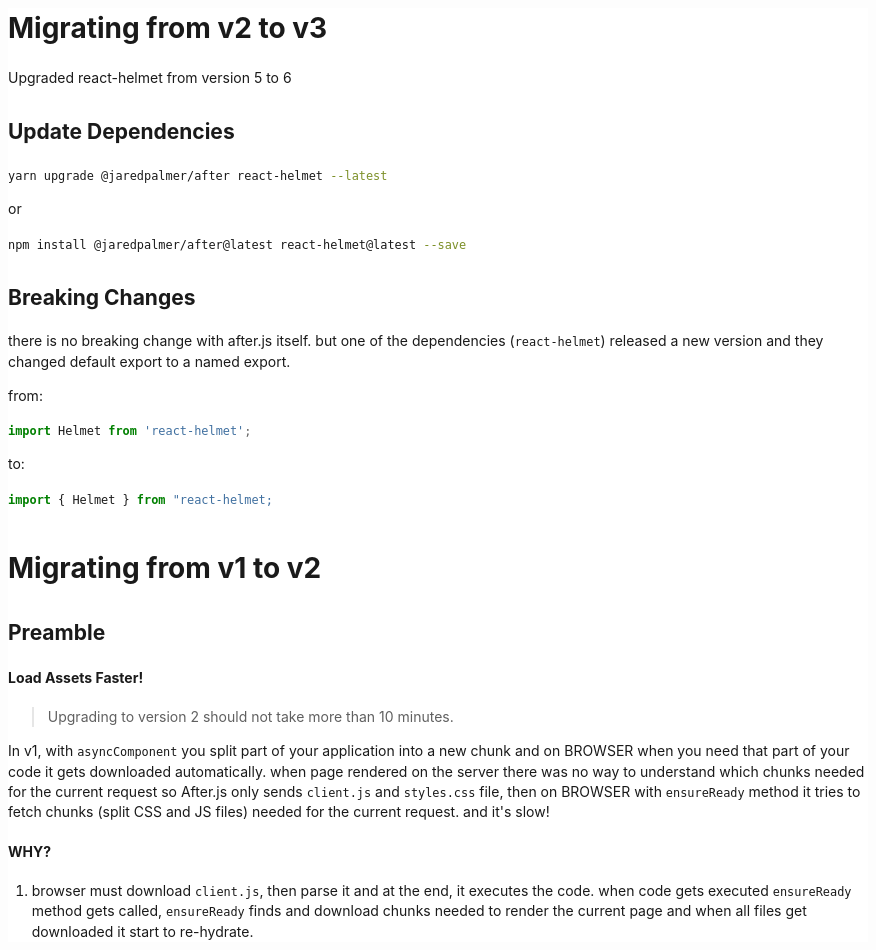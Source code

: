 # Migrating from v2 to v3

Upgraded react-helmet from version 5 to 6

## Update Dependencies

```bash
yarn upgrade @jaredpalmer/after react-helmet --latest
```

or

```bash
npm install @jaredpalmer/after@latest react-helmet@latest --save
```

## Breaking Changes

there is no breaking change with after.js itself.
but one of the dependencies (`react-helmet`) released a new version and they changed default export to a named export.

from:

```js
import Helmet from 'react-helmet';
```

to:

```js
import { Helmet } from "react-helmet;
```

# Migrating from v1 to v2

## Preamble

#### Load Assets Faster!

> Upgrading to version 2 should not take more than 10 minutes.

In v1, with `asyncComponent` you split part of your application into a new chunk and on BROWSER when you need that part of your code it gets downloaded automatically. when page rendered on the server there was no way to understand which chunks needed for the current request so After.js only sends `client.js` and `styles.css` file, then on BROWSER with `ensureReady` method it tries to fetch chunks (split CSS and JS files) needed for the current request. and it's slow!

#### WHY?

1. browser must download `client.js`, then parse it and at the end, it executes the code. when code gets executed `ensureReady` method gets called, `ensureReady` finds and download chunks needed to render the current page and when all files get downloaded it start to re-hydrate.

